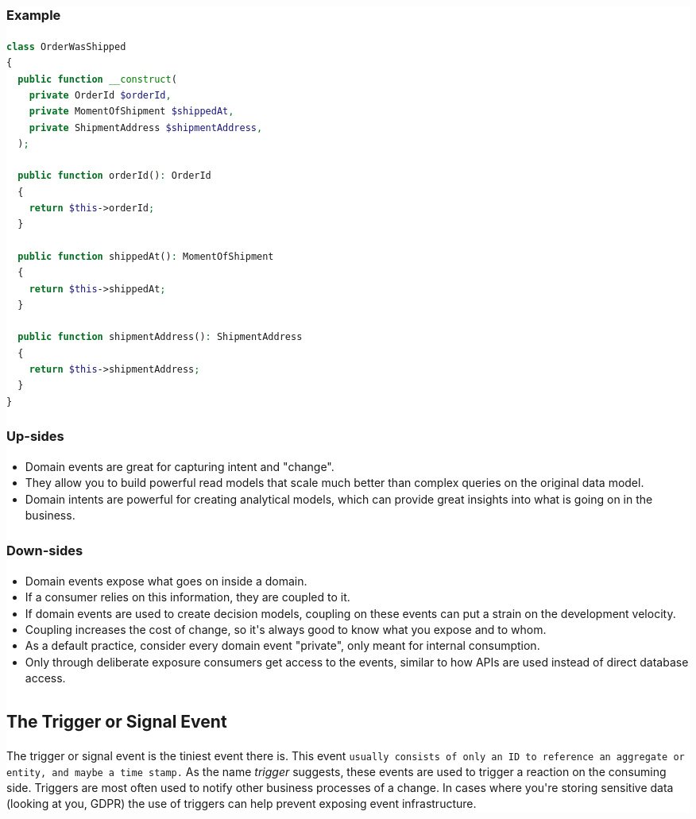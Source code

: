 ### Example

```php
class OrderWasShipped
{
  public function __construct(
    private OrderId $orderId,
    private MomentOfShipment $shippedAt,
    private ShipmentAddress $shipmentAddress,
  );

  public function orderId(): OrderId
  {
    return $this->orderId;
  }

  public function shippedAt(): MomentOfShipment 
  {
    return $this->shippedAt;
  }

  public function shipmentAddress(): ShipmentAddress
  {
    return $this->shipmentAddress;
  }
}
```

### Up-sides

* Domain events are great for capturing intent and "change". 
* They allow you to build powerful read models that scale much better than complex queries on the original data model.
* Domain intents are powerful for creating analytical models, which can
  provide great insights into what is going on in the business.

### Down-sides

* Domain events expose what goes on inside a domain.
* If a consumer relies on this information, they are coupled to it.
* If domain events are used to create decision models, coupling on these events can put a strain on the development velocity.
* Coupling increases the cost of change, so it's always good to know what you expose and to whom.
* As a default practice, consider every domain event "private", only meant for internal consumption.
* Only through deliberate exposure consumers get access to the events,
  similar to how APIs are used instead of direct database access.

## The Trigger or Signal Event

The trigger or signal event is the tiniest event there is. This event
`usually consists of only an ID to reference an aggregate or entity, and
maybe a time stamp.` As the name *trigger* suggests, these events are
used to trigger a reaction on the consuming side. Triggers are most
often used to notify other business processes of a change. In cases
where you're storing sensitive data (looking at you, GDPR) the use of
triggers can help prevent exposing event infrastructure.
